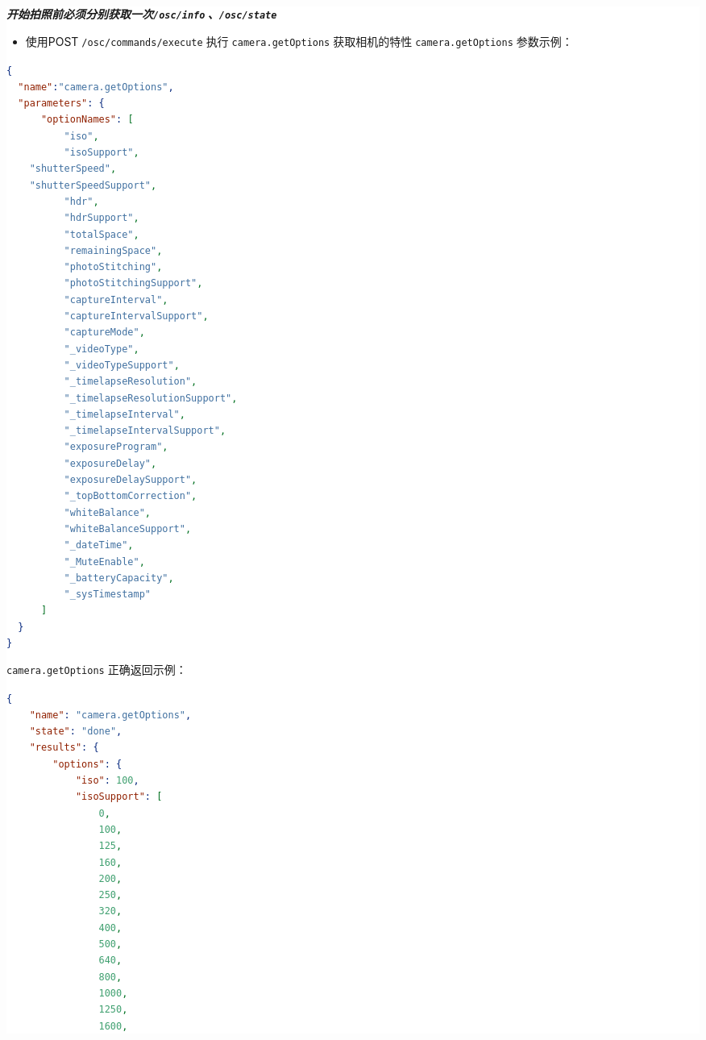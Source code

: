  ***开始拍照前必须分别获取一次`/osc/info` 、`/osc/state`***

- 使用POST `/osc/commands/execute` 执行 `camera.getOptions` 获取相机的特性
`camera.getOptions` 参数示例：
```json
{
  "name":"camera.getOptions",
  "parameters": {
      "optionNames": [
          "iso",
          "isoSupport",
    "shutterSpeed",
    "shutterSpeedSupport",
          "hdr",
          "hdrSupport",
          "totalSpace",
          "remainingSpace",
          "photoStitching",
          "photoStitchingSupport",
          "captureInterval",
          "captureIntervalSupport",
          "captureMode",
          "_videoType",
          "_videoTypeSupport",
          "_timelapseResolution",
          "_timelapseResolutionSupport",
          "_timelapseInterval",
          "_timelapseIntervalSupport",
          "exposureProgram",
          "exposureDelay",
          "exposureDelaySupport",
          "_topBottomCorrection",
          "whiteBalance",
          "whiteBalanceSupport",
          "_dateTime",
          "_MuteEnable",
          "_batteryCapacity",
          "_sysTimestamp"
      ]
  }
}
```
`camera.getOptions` 正确返回示例：
```json
{
    "name": "camera.getOptions",
    "state": "done",
    "results": {
        "options": {
            "iso": 100,
            "isoSupport": [
                0,
                100,
                125,
                160,
                200,
                250,
                320,
                400,
                500,
                640,
                800,
                1000,
                1250,
                1600,
```